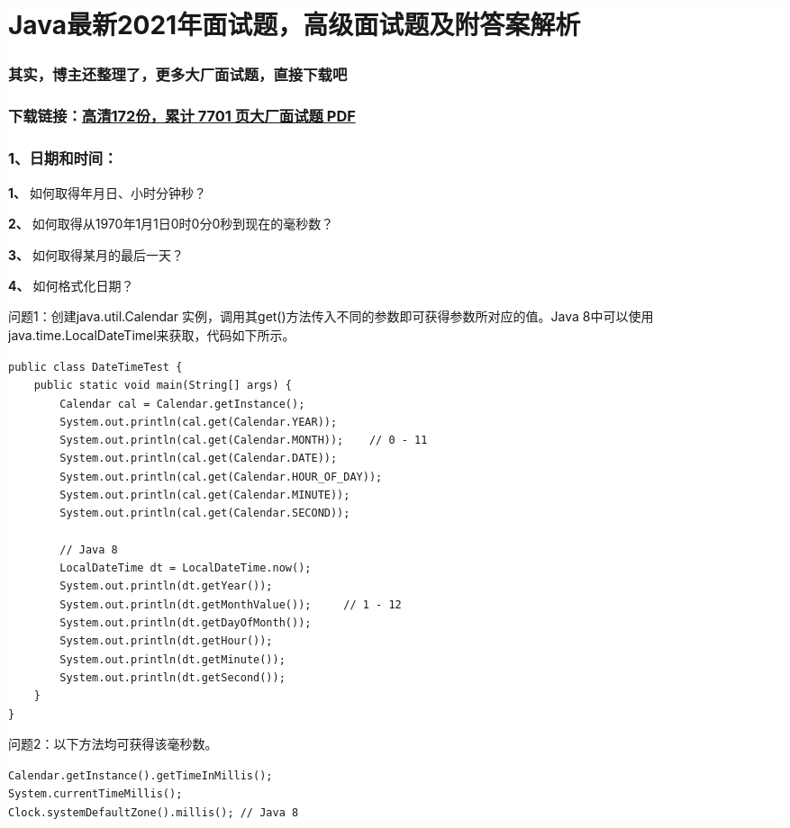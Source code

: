 # Java最新2021年面试题，高级面试题及附答案解析

### 其实，博主还整理了，更多大厂面试题，直接下载吧

### 下载链接：[高清172份，累计 7701 页大厂面试题  PDF](https://github.com/souyunku/DevBooks/blob/master/docs/index.md)



### 1、日期和时间：

**1、** 如何取得年月日、小时分钟秒？

**2、** 如何取得从1970年1月1日0时0分0秒到现在的毫秒数？

**3、** 如何取得某月的最后一天？

**4、** 如何格式化日期？



问题1：创建java.util.Calendar 实例，调用其get()方法传入不同的参数即可获得参数所对应的值。Java 8中可以使用java.time.LocalDateTimel来获取，代码如下所示。

```
public class DateTimeTest {
    public static void main(String[] args) {
        Calendar cal = Calendar.getInstance();
        System.out.println(cal.get(Calendar.YEAR));
        System.out.println(cal.get(Calendar.MONTH));    // 0 - 11
        System.out.println(cal.get(Calendar.DATE));
        System.out.println(cal.get(Calendar.HOUR_OF_DAY));
        System.out.println(cal.get(Calendar.MINUTE));
        System.out.println(cal.get(Calendar.SECOND));

        // Java 8
        LocalDateTime dt = LocalDateTime.now();
        System.out.println(dt.getYear());
        System.out.println(dt.getMonthValue());     // 1 - 12
        System.out.println(dt.getDayOfMonth());
        System.out.println(dt.getHour());
        System.out.println(dt.getMinute());
        System.out.println(dt.getSecond());
    }
}
```

问题2：以下方法均可获得该毫秒数。

```
Calendar.getInstance().getTimeInMillis();
System.currentTimeMillis();
Clock.systemDefaultZone().millis(); // Java 8
```
